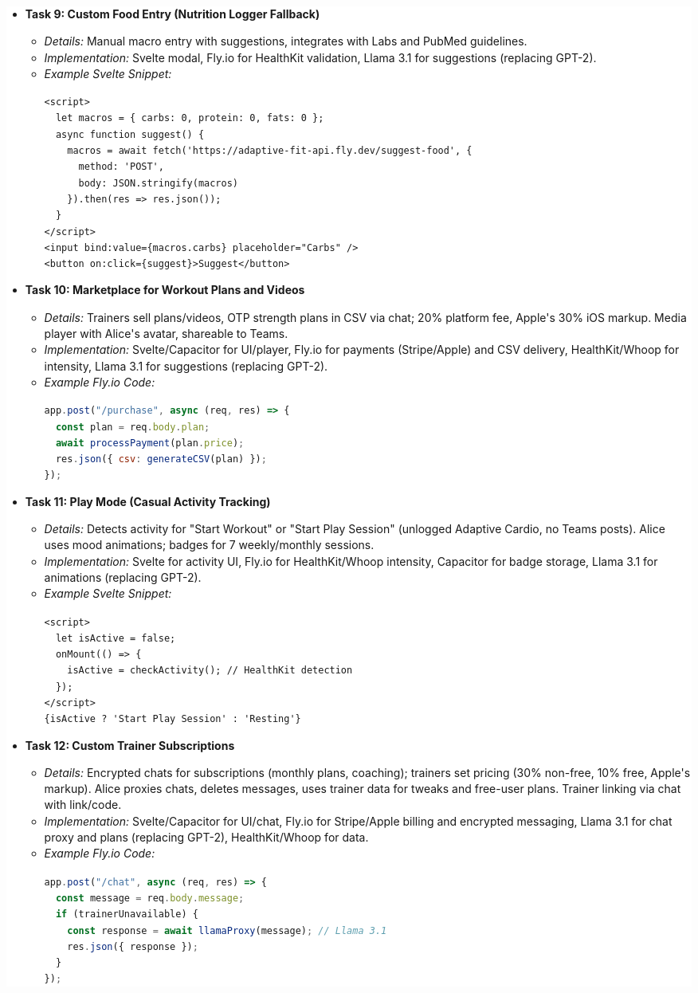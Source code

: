 - **Task 9: Custom Food Entry (Nutrition Logger Fallback)**
  - _Details:_ Manual macro entry with suggestions, integrates with Labs and PubMed guidelines.
  - _Implementation:_ Svelte modal, Fly.io for HealthKit validation, Llama 3.1 for suggestions (replacing GPT-2).
  - _Example Svelte Snippet:_
    ```svelte
    <script>
      let macros = { carbs: 0, protein: 0, fats: 0 };
      async function suggest() {
        macros = await fetch('https://adaptive-fit-api.fly.dev/suggest-food', {
          method: 'POST',
          body: JSON.stringify(macros)
        }).then(res => res.json());
      }
    </script>
    <input bind:value={macros.carbs} placeholder="Carbs" />
    <button on:click={suggest}>Suggest</button>
    ```

- **Task 10: Marketplace for Workout Plans and Videos**
  - _Details:_ Trainers sell plans/videos, OTP strength plans in CSV via chat; 20% platform fee, Apple's 30% iOS markup. Media player with Alice's avatar, shareable to Teams.
  - _Implementation:_ Svelte/Capacitor for UI/player, Fly.io for payments (Stripe/Apple) and CSV delivery, HealthKit/Whoop for intensity, Llama 3.1 for suggestions (replacing GPT-2).
  - _Example Fly.io Code:_
    ```javascript
    app.post("/purchase", async (req, res) => {
      const plan = req.body.plan;
      await processPayment(plan.price);
      res.json({ csv: generateCSV(plan) });
    });
    ```

- **Task 11: Play Mode (Casual Activity Tracking)**
  - _Details:_ Detects activity for "Start Workout" or "Start Play Session" (unlogged Adaptive Cardio, no Teams posts). Alice uses mood animations; badges for 7 weekly/monthly sessions.
  - _Implementation:_ Svelte for activity UI, Fly.io for HealthKit/Whoop intensity, Capacitor for badge storage, Llama 3.1 for animations (replacing GPT-2).
  - _Example Svelte Snippet:_
    ```svelte
    <script>
      let isActive = false;
      onMount(() => {
        isActive = checkActivity(); // HealthKit detection
      });
    </script>
    {isActive ? 'Start Play Session' : 'Resting'}
    ```

- **Task 12: Custom Trainer Subscriptions**
  - _Details:_ Encrypted chats for subscriptions (monthly plans, coaching); trainers set pricing (30% non-free, 10% free, Apple's markup). Alice proxies chats, deletes messages, uses trainer data for tweaks and free-user plans. Trainer linking via chat with link/code.
  - _Implementation:_ Svelte/Capacitor for UI/chat, Fly.io for Stripe/Apple billing and encrypted messaging, Llama 3.1 for chat proxy and plans (replacing GPT-2), HealthKit/Whoop for data.
  - _Example Fly.io Code:_
    ```javascript
    app.post("/chat", async (req, res) => {
      const message = req.body.message;
      if (trainerUnavailable) {
        const response = await llamaProxy(message); // Llama 3.1
        res.json({ response });
      }
    });
    ```